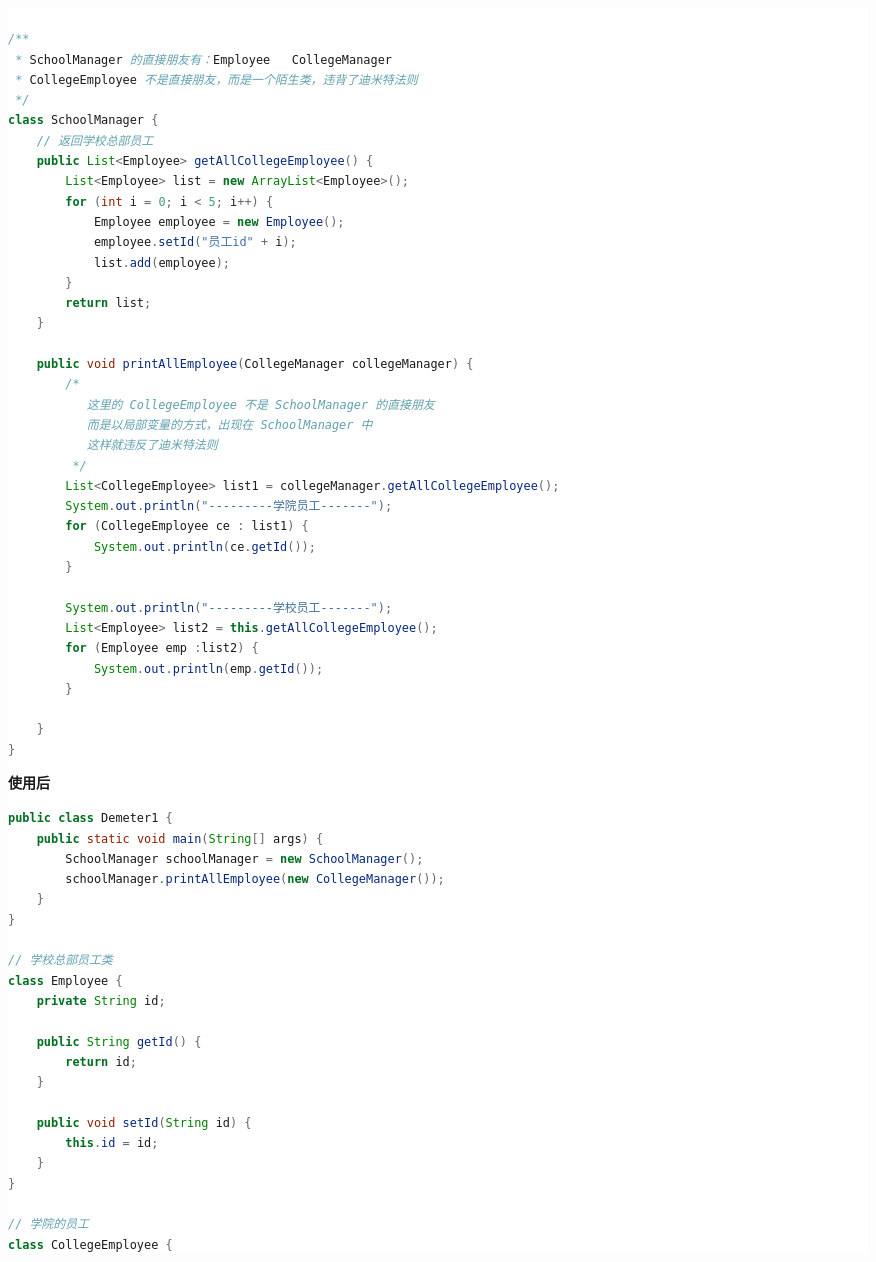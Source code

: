 ```java

/**
 * SchoolManager 的直接朋友有：Employee   CollegeManager
 * CollegeEmployee 不是直接朋友，而是一个陌生类，违背了迪米特法则
 */
class SchoolManager {
    // 返回学校总部员工
    public List<Employee> getAllCollegeEmployee() {
        List<Employee> list = new ArrayList<Employee>();
        for (int i = 0; i < 5; i++) {
            Employee employee = new Employee();
            employee.setId("员工id" + i);
            list.add(employee);
        }
        return list;
    }

    public void printAllEmployee(CollegeManager collegeManager) {
        /*
           这里的 CollegeEmployee 不是 SchoolManager 的直接朋友
           而是以局部变量的方式，出现在 SchoolManager 中
           这样就违反了迪米特法则
         */
        List<CollegeEmployee> list1 = collegeManager.getAllCollegeEmployee();
        System.out.println("---------学院员工-------");
        for (CollegeEmployee ce : list1) {
            System.out.println(ce.getId());
        }

        System.out.println("---------学校员工-------");
        List<Employee> list2 = this.getAllCollegeEmployee();
        for (Employee emp :list2) {
            System.out.println(emp.getId());
        }

    }
}
```

**使用后**

```java
public class Demeter1 {
    public static void main(String[] args) {
        SchoolManager schoolManager = new SchoolManager();
        schoolManager.printAllEmployee(new CollegeManager());
    }
}

// 学校总部员工类
class Employee {
    private String id;

    public String getId() {
        return id;
    }

    public void setId(String id) {
        this.id = id;
    }
}

// 学院的员工
class CollegeEmployee {
```
